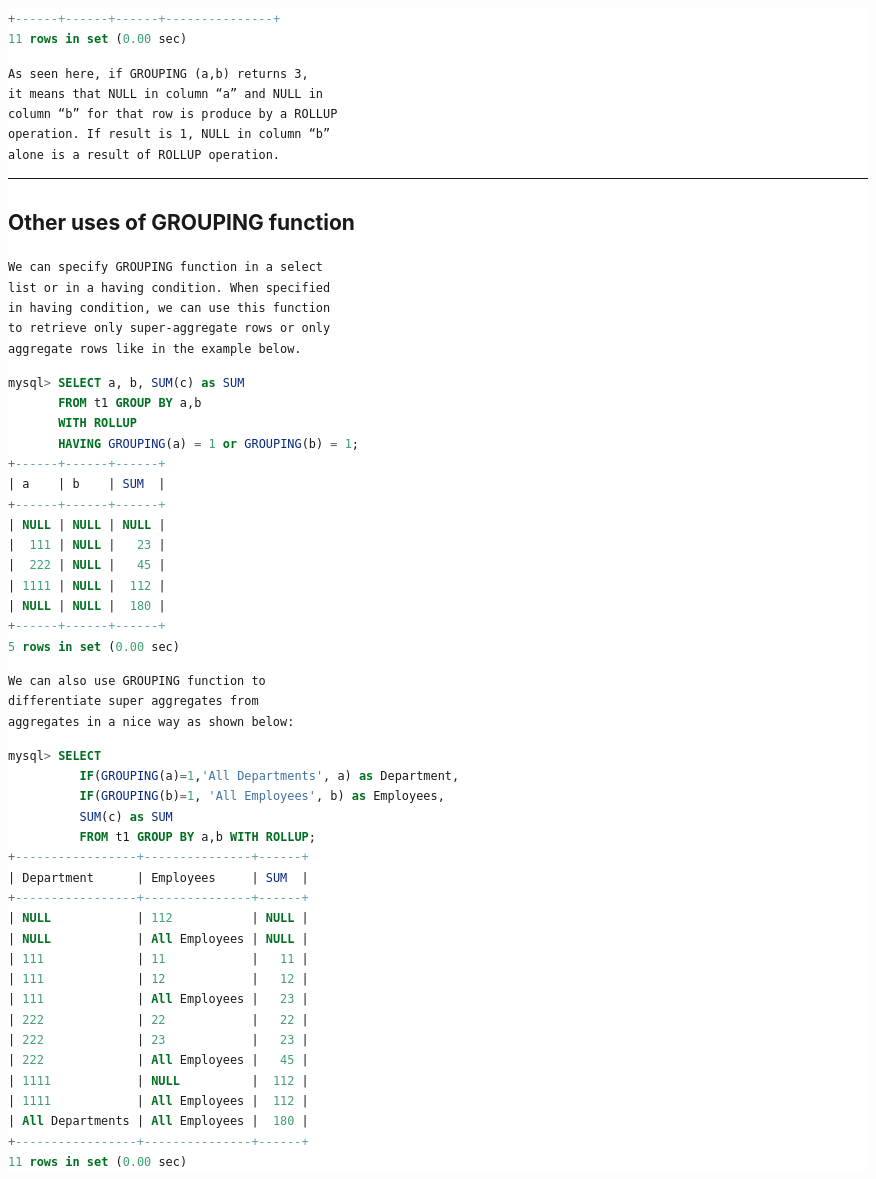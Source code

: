 ~~~sql
+------+------+------+---------------+
11 rows in set (0.00 sec)

~~~

	As seen here, if GROUPING (a,b) returns 3, 
	it means that NULL in column “a” and NULL in 
	column “b” for that row is produce by a ROLLUP 
	operation. If result is 1, NULL in column “b” 
	alone is a result of ROLLUP operation.

------

## Other uses of GROUPING function

	We can specify GROUPING function in a select 
	list or in a having condition. When specified 
	in having condition, we can use this function 
	to retrieve only super-aggregate rows or only 
	aggregate rows like in the example below.
	
~~~sql
mysql> SELECT a, b, SUM(c) as SUM 
       FROM t1 GROUP BY a,b 
       WITH ROLLUP 
       HAVING GROUPING(a) = 1 or GROUPING(b) = 1;
+------+------+------+
| a    | b    | SUM  |
+------+------+------+
| NULL | NULL | NULL |
|  111 | NULL |   23 |
|  222 | NULL |   45 |
| 1111 | NULL |  112 |
| NULL | NULL |  180 |
+------+------+------+
5 rows in set (0.00 sec)
~~~	

	We can also use GROUPING function to 
	differentiate super aggregates from 
	aggregates in a nice way as shown below:
	
~~~sql
mysql> SELECT 
          IF(GROUPING(a)=1,'All Departments', a) as Department, 
          IF(GROUPING(b)=1, 'All Employees', b) as Employees, 
          SUM(c) as SUM 
          FROM t1 GROUP BY a,b WITH ROLLUP;
+-----------------+---------------+------+
| Department      | Employees     | SUM  |
+-----------------+---------------+------+
| NULL            | 112           | NULL |
| NULL            | All Employees | NULL |
| 111             | 11            |   11 |
| 111             | 12            |   12 |
| 111             | All Employees |   23 |
| 222             | 22            |   22 |
| 222             | 23            |   23 |
| 222             | All Employees |   45 |
| 1111            | NULL          |  112 |
| 1111            | All Employees |  112 |
| All Departments | All Employees |  180 |
+-----------------+---------------+------+
11 rows in set (0.00 sec)
~~~

